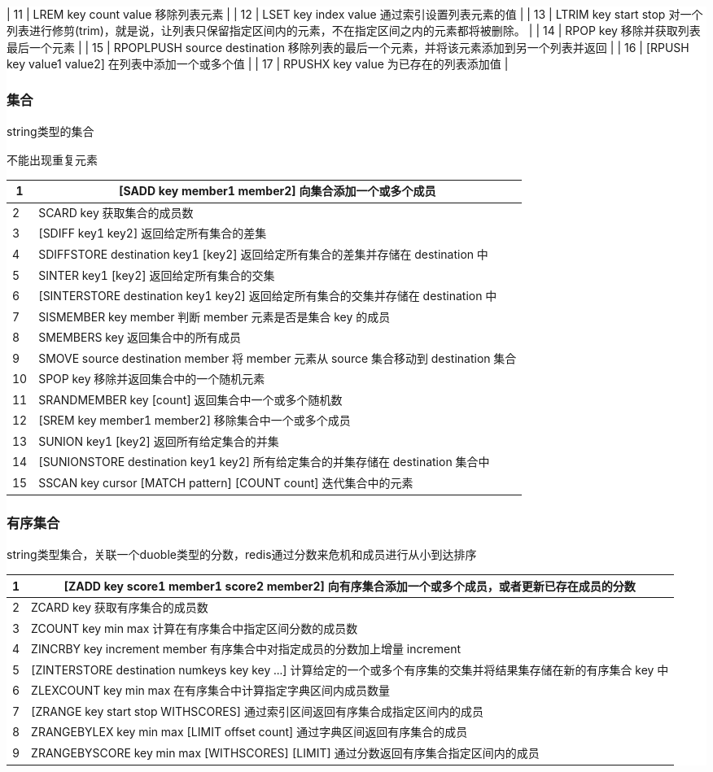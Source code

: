 | 11   | LREM key count value  移除列表元素                           |
| 12   | LSET key index value  通过索引设置列表元素的值               |
| 13   | LTRIM key start stop  对一个列表进行修剪(trim)，就是说，让列表只保留指定区间内的元素，不在指定区间之内的元素都将被删除。 |
| 14   | RPOP key  移除并获取列表最后一个元素                         |
| 15   | RPOPLPUSH source destination  移除列表的最后一个元素，并将该元素添加到另一个列表并返回 |
| 16   | [RPUSH key value1 value2\]  在列表中添加一个或多个值         |
| 17   | RPUSHX key value  为已存在的列表添加值                       |

### 集合

string类型的集合

不能出现重复元素

| 1    | [SADD key member1 member2\]  向集合添加一个或多个成员        |
| ---- | ------------------------------------------------------------ |
| 2    | SCARD key  获取集合的成员数                                  |
| 3    | [SDIFF key1 key2\]  返回给定所有集合的差集                   |
| 4    | SDIFFSTORE destination key1 [key2\]  返回给定所有集合的差集并存储在 destination 中 |
| 5    | SINTER key1 [key2\]  返回给定所有集合的交集                  |
| 6    | [SINTERSTORE destination key1 key2\]  返回给定所有集合的交集并存储在 destination 中 |
| 7    | SISMEMBER key member  判断 member 元素是否是集合 key 的成员  |
| 8    | SMEMBERS key  返回集合中的所有成员                           |
| 9    | SMOVE source destination member  将 member 元素从 source 集合移动到 destination 集合 |
| 10   | SPOP key  移除并返回集合中的一个随机元素                     |
| 11   | SRANDMEMBER key [count\]  返回集合中一个或多个随机数         |
| 12   | [SREM key member1 member2\]  移除集合中一个或多个成员        |
| 13   | SUNION key1 [key2\]  返回所有给定集合的并集                  |
| 14   | [SUNIONSTORE destination key1 key2\]  所有给定集合的并集存储在 destination 集合中 |
| 15   | SSCAN key cursor [MATCH pattern\] [COUNT count]  迭代集合中的元素 |

### 有序集合

string类型集合，关联一个duoble类型的分数，redis通过分数来危机和成员进行从小到达排序

| 1    | [ZADD key score1 member1 score2 member2\]  向有序集合添加一个或多个成员，或者更新已存在成员的分数 |
| ---- | ------------------------------------------------------------ |
| 2    | ZCARD key  获取有序集合的成员数                              |
| 3    | ZCOUNT key min max  计算在有序集合中指定区间分数的成员数     |
| 4    | ZINCRBY key increment member  有序集合中对指定成员的分数加上增量 increment |
| 5    | [ZINTERSTORE destination numkeys key key ...\]  计算给定的一个或多个有序集的交集并将结果集存储在新的有序集合 key 中 |
| 6    | ZLEXCOUNT key min max  在有序集合中计算指定字典区间内成员数量 |
| 7    | [ZRANGE key start stop WITHSCORES\]  通过索引区间返回有序集合成指定区间内的成员 |
| 8    | ZRANGEBYLEX key min max [LIMIT offset count\]  通过字典区间返回有序集合的成员 |
| 9    | ZRANGEBYSCORE key min max [WITHSCORES\] [LIMIT]  通过分数返回有序集合指定区间内的成员 |